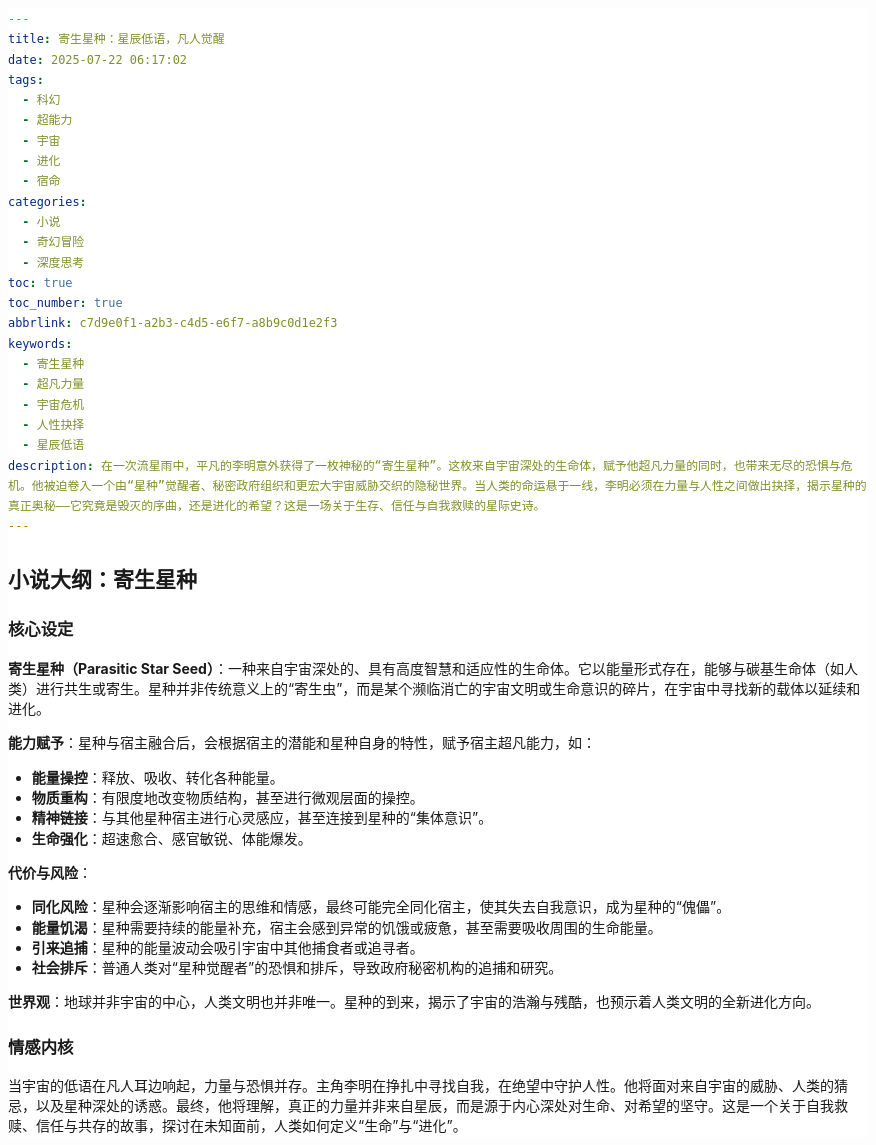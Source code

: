 ```yaml
---
title: 寄生星种：星辰低语，凡人觉醒
date: 2025-07-22 06:17:02
tags:
  - 科幻
  - 超能力
  - 宇宙
  - 进化
  - 宿命
categories:
  - 小说
  - 奇幻冒险
  - 深度思考
toc: true
toc_number: true
abbrlink: c7d9e0f1-a2b3-c4d5-e6f7-a8b9c0d1e2f3
keywords:
  - 寄生星种
  - 超凡力量
  - 宇宙危机
  - 人性抉择
  - 星辰低语
description: 在一次流星雨中，平凡的李明意外获得了一枚神秘的“寄生星种”。这枚来自宇宙深处的生命体，赋予他超凡力量的同时，也带来无尽的恐惧与危机。他被迫卷入一个由“星种”觉醒者、秘密政府组织和更宏大宇宙威胁交织的隐秘世界。当人类的命运悬于一线，李明必须在力量与人性之间做出抉择，揭示星种的真正奥秘——它究竟是毁灭的序曲，还是进化的希望？这是一场关于生存、信任与自我救赎的星际史诗。
---
```


## 小说大纲：寄生星种

### 核心设定

**寄生星种（Parasitic Star Seed）**：一种来自宇宙深处的、具有高度智慧和适应性的生命体。它以能量形式存在，能够与碳基生命体（如人类）进行共生或寄生。星种并非传统意义上的“寄生虫”，而是某个濒临消亡的宇宙文明或生命意识的碎片，在宇宙中寻找新的载体以延续和进化。

**能力赋予**：星种与宿主融合后，会根据宿主的潜能和星种自身的特性，赋予宿主超凡能力，如：
*   **能量操控**：释放、吸收、转化各种能量。
*   **物质重构**：有限度地改变物质结构，甚至进行微观层面的操控。
*   **精神链接**：与其他星种宿主进行心灵感应，甚至连接到星种的“集体意识”。
*   **生命强化**：超速愈合、感官敏锐、体能爆发。

**代价与风险**：
*   **同化风险**：星种会逐渐影响宿主的思维和情感，最终可能完全同化宿主，使其失去自我意识，成为星种的“傀儡”。
*   **能量饥渴**：星种需要持续的能量补充，宿主会感到异常的饥饿或疲惫，甚至需要吸收周围的生命能量。
*   **引来追捕**：星种的能量波动会吸引宇宙中其他捕食者或追寻者。
*   **社会排斥**：普通人类对“星种觉醒者”的恐惧和排斥，导致政府秘密机构的追捕和研究。

**世界观**：地球并非宇宙的中心，人类文明也并非唯一。星种的到来，揭示了宇宙的浩瀚与残酷，也预示着人类文明的全新进化方向。

### 情感内核

当宇宙的低语在凡人耳边响起，力量与恐惧并存。主角李明在挣扎中寻找自我，在绝望中守护人性。他将面对来自宇宙的威胁、人类的猜忌，以及星种深处的诱惑。最终，他将理解，真正的力量并非来自星辰，而是源于内心深处对生命、对希望的坚守。这是一个关于自我救赎、信任与共存的故事，探讨在未知面前，人类如何定义“生命”与“进化”。

